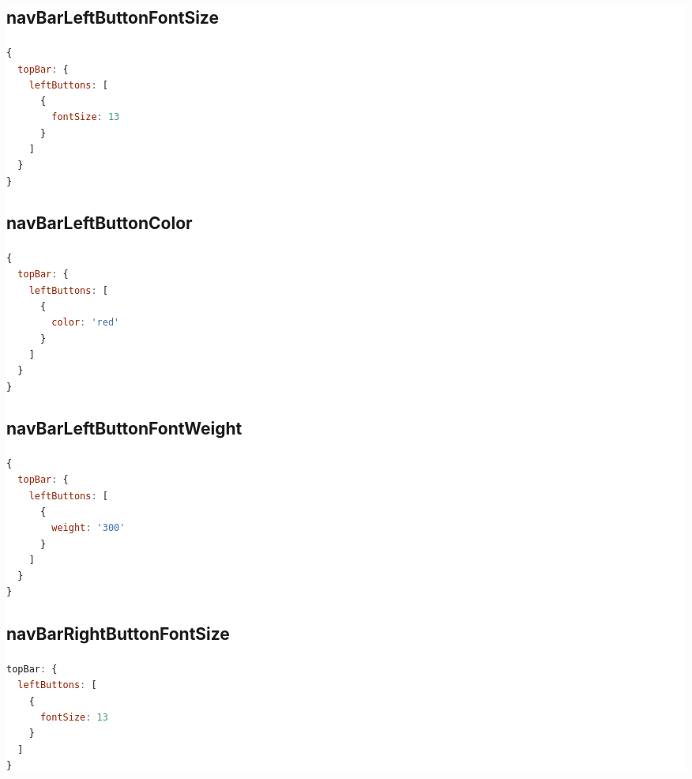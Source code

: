 ## navBarLeftButtonFontSize
```js
{
  topBar: {
    leftButtons: [
      {
        fontSize: 13
      }
    ]
  }
}
```

## navBarLeftButtonColor
```js
{
  topBar: {
    leftButtons: [
      {
        color: 'red'
      }
    ]
  }
}
```

## navBarLeftButtonFontWeight
```js
{
  topBar: {
    leftButtons: [
      {
        weight: '300'
      }
    ]
  }
}  
```

## navBarRightButtonFontSize
```js
topBar: {
  leftButtons: [
    {
      fontSize: 13
    }
  ]
}
```
